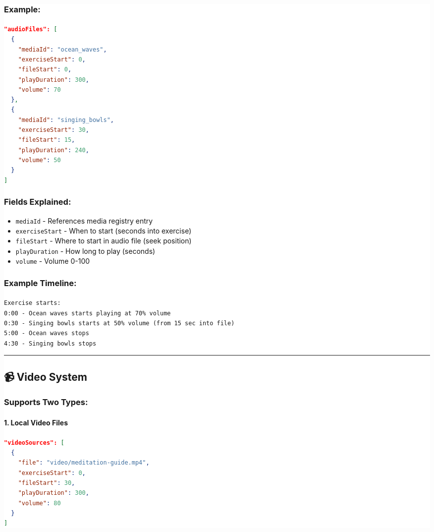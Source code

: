 ### **Example:**
```json
"audioFiles": [
  {
    "mediaId": "ocean_waves",
    "exerciseStart": 0,
    "fileStart": 0,
    "playDuration": 300,
    "volume": 70
  },
  {
    "mediaId": "singing_bowls",
    "exerciseStart": 30,
    "fileStart": 15,
    "playDuration": 240,
    "volume": 50
  }
]
```

### **Fields Explained:**
- `mediaId` - References media registry entry
- `exerciseStart` - When to start (seconds into exercise)
- `fileStart` - Where to start in audio file (seek position)
- `playDuration` - How long to play (seconds)
- `volume` - Volume 0-100

### **Example Timeline:**
```
Exercise starts:
0:00 - Ocean waves starts playing at 70% volume
0:30 - Singing bowls starts at 50% volume (from 15 sec into file)
5:00 - Ocean waves stops
4:30 - Singing bowls stops
```

---

## 📹 Video System

### **Supports Two Types:**

#### **1. Local Video Files**
```json
"videoSources": [
  {
    "file": "video/meditation-guide.mp4",
    "exerciseStart": 0,
    "fileStart": 30,
    "playDuration": 300,
    "volume": 80
  }
]
```
